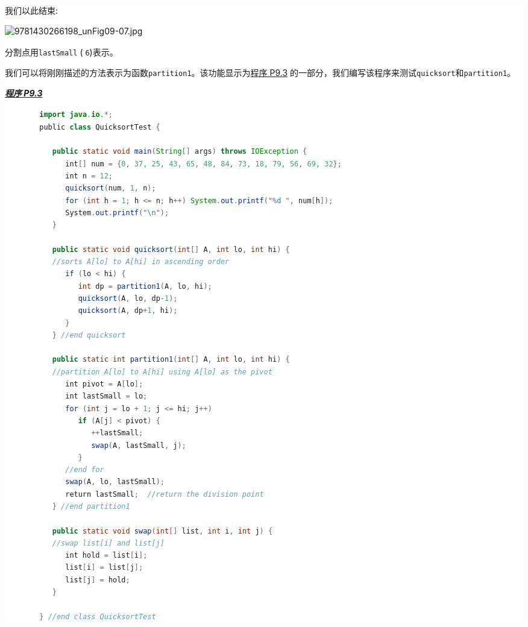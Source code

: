 我们以此结束:

![9781430266198_unFig09-07.jpg](images/9781430266198_unFig09-07.jpg)

分割点用`lastSmall` ( `6`)表示。

我们可以将刚刚描述的方法表示为函数`partition1`。该功能显示为[程序 P9.3](#list3) 的一部分，我们编写该程序来测试`quicksort`和`partition1`。

***[程序 P9.3](#_list3)***

```java
        import java.io.*;
        public class QuicksortTest {

           public static void main(String[] args) throws IOException {
              int[] num = {0, 37, 25, 43, 65, 48, 84, 73, 18, 79, 56, 69, 32};
              int n = 12;
              quicksort(num, 1, n);
              for (int h = 1; h <= n; h++) System.out.printf("%d ", num[h]);
              System.out.printf("\n");
           }

           public static void quicksort(int[] A, int lo, int hi) {
           //sorts A[lo] to A[hi] in ascending order
              if (lo < hi) {
                 int dp = partition1(A, lo, hi);
                 quicksort(A, lo, dp-1);
                 quicksort(A, dp+1, hi);
              }
           } //end quicksort

           public static int partition1(int[] A, int lo, int hi) {
           //partition A[lo] to A[hi] using A[lo] as the pivot
              int pivot = A[lo];
              int lastSmall = lo;
              for (int j = lo + 1; j <= hi; j++)
                 if (A[j] < pivot) {
                    ++lastSmall;
                    swap(A, lastSmall, j);
                 }
              //end for
              swap(A, lo, lastSmall);
              return lastSmall;  //return the division point
           } //end partition1

           public static void swap(int[] list, int i, int j) {
           //swap list[i] and list[j]
              int hold = list[i];
              list[i] = list[j];
              list[j] = hold;
           }

        } //end class QuicksortTest
```
